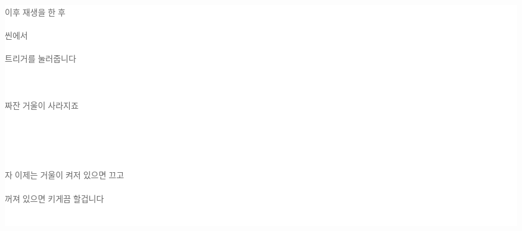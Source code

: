 <p class="se-text-paragraph se-text-paragraph-align-left" id="SE-40de427d-feaf-42fb-b3d5-428dff015d3f" style="line-height:1.8;"><span class="se-fs-fs15 se-ff-nanumgothic se-style-unset" id="SE-359ec342-497f-4793-94bf-0cb0ac6347c1" style="color:#666666;background-color:#ffffff;">이후 재생을 한 후 </span></p><p class="se-text-paragraph se-text-paragraph-align-left" id="SE-4ad927be-7779-4b81-aa97-54a7bc488889" style="line-height:1.8;"><span class="se-fs-fs15 se-ff-nanumgothic se-style-unset" id="SE-9985a03e-8f18-4d4d-babe-d31ebe0087c1" style="color:#666666;background-color:#ffffff;">씬에서</span></p><p class="se-text-paragraph se-text-paragraph-align-left" id="SE-f940ce22-286e-46a1-b772-97611281ac01" style="line-height:1.8;"><span class="se-fs-fs15 se-ff-nanumgothic se-style-unset" id="SE-3fdb839b-d0b0-4a45-b7b0-d8df30f98c2d" style="color:#666666;background-color:#ffffff;">트리거를 눌러줍니다</span></p><p class="se-text-paragraph se-text-paragraph-align-left" id="SE-ca18cfc0-1f2f-44a5-92fa-81f9583cc0e8" style="line-height:1.8;"><span class="se-fs-fs15 se-ff-nanumgothic se-style-unset" id="SE-f7ea3bea-08d7-4373-829a-bf7dff62346c" style="color:#666666;">​</span></p><p class="se-text-paragraph se-text-paragraph-align-left" id="SE-f4c1fd63-1983-4002-a307-901e0eaabc15" style="line-height:1.8;"><span class="se-fs-fs15 se-ff-nanumgothic se-style-unset" id="SE-da8bd540-f295-432d-a237-17bfb3da1220" style="color:#666666;background-color:#ffffff;">짜잔 거울이 사라지죠</span></p><p class="se-text-paragraph se-text-paragraph-align-left" id="SE-27e7d51c-ab19-4d1e-b167-336c4834328d" style="line-height:1.8;"><span class="se-fs-fs15 se-ff-nanumgothic se-style-unset" id="SE-10405005-7f04-46e6-b000-ca4850dafba5" style="color:#666666;">​</span></p><p class="se-text-paragraph se-text-paragraph-align-left" id="SE-a0b27246-d66a-4747-8e24-0f7429150f24" style="line-height:1.8;"><span class="se-fs-fs15 se-ff-nanumgothic se-style-unset" id="SE-6ae0ea31-fda0-42d4-b55b-12832db66429" style="color:#666666;">​</span></p><p class="se-text-paragraph se-text-paragraph-align-left" id="SE-e0b9ce78-d0b7-433c-a32b-2957c11f42dc" style="line-height:1.8;"><span class="se-fs-fs15 se-ff-nanumgothic se-style-unset" id="SE-920e520c-5249-43bf-bab9-d25797f51c35" style="color:#666666;background-color:#ffffff;">자 이제는 거울이 켜저 있으면 끄고</span></p><p class="se-text-paragraph se-text-paragraph-align-left" id="SE-2624a2bf-df6f-4a2b-bfae-20a84f871dbf" style="line-height:1.8;"><span class="se-fs-fs15 se-ff-nanumgothic se-style-unset" id="SE-fc58be94-74fc-4f99-b5cb-7f90a7d465ea" style="color:#666666;background-color:#ffffff;">꺼져 있으면 키게끔 할겁니다</span></p>
</div>
</div>
</div>
</div> <div class="se-component se-image se-l-default" id="SE-444b6c77-1b28-496a-8a06-5dc24e507205">
<div class="se-component-content se-component-content-fit">
<div class="se-section se-section-image se-l-default se-section-align-left">
<div class="se-module se-module-image" style="">
<a class="se-module-image-link __se_image_link __se_link" data-linkdata='{"id" : "SE-444b6c77-1b28-496a-8a06-5dc24e507205", "src" : "https://postfiles.pstatic.net/MjAyMTExMjlfMTcw/MDAxNjM4MTE3NDA2MjIw.QQ1Np_TxgtpuZbuvijcQkukOpaIeSRHWEjLo3UL4Irsg.9eQKS-vPZKukYoa2vuqSsBFtOTRPW5LcrrpwYj_StSQg.PNG.dls32208/image.png", "originalWidth" : "752", "originalHeight" : "446", "linkUse" : "false", "link" : ""}' data-linktype="img" href="#" onclick="return false;" style="">
<img alt="" class="se-image-resource" data-height="411" data-lazy-src="https://postfiles.pstatic.net/MjAyMTExMjlfMTcw/MDAxNjM4MTE3NDA2MjIw.QQ1Np_TxgtpuZbuvijcQkukOpaIeSRHWEjLo3UL4Irsg.9eQKS-vPZKukYoa2vuqSsBFtOTRPW5LcrrpwYj_StSQg.PNG.dls32208/image.png?type=w966" data-width="693" src="https://postfiles.pstatic.net/MjAyMTExMjlfMTcw/MDAxNjM4MTE3NDA2MjIw.QQ1Np_TxgtpuZbuvijcQkukOpaIeSRHWEjLo3UL4Irsg.9eQKS-vPZKukYoa2vuqSsBFtOTRPW5LcrrpwYj_StSQg.PNG.dls32208/image.png?type=w80_blur"/>
</a>
</div>
</div>
</div>
</div>
<div class="se-component se-text se-l-default" id="SE-89990b04-9374-4ffc-a725-fa881e88fad0">
<div class="se-component-content">
<div class="se-section se-section-text se-l-default">
<div class="se-module se-module-text">